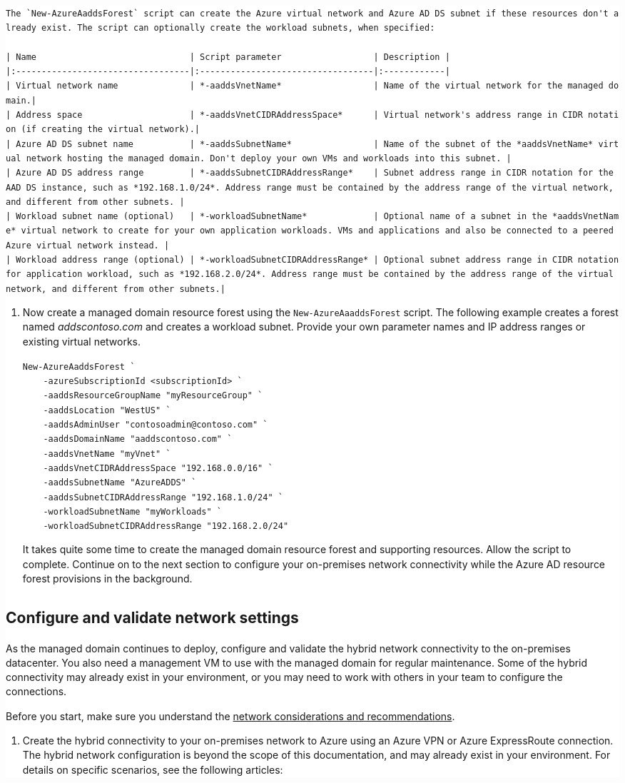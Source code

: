     The `New-AzureAaddsForest` script can create the Azure virtual network and Azure AD DS subnet if these resources don't already exist. The script can optionally create the workload subnets, when specified:

    | Name                              | Script parameter                  | Description |
    |:----------------------------------|:----------------------------------|:------------|
    | Virtual network name              | *-aaddsVnetName*                  | Name of the virtual network for the managed domain.|
    | Address space                     | *-aaddsVnetCIDRAddressSpace*      | Virtual network's address range in CIDR notation (if creating the virtual network).|
    | Azure AD DS subnet name           | *-aaddsSubnetName*                | Name of the subnet of the *aaddsVnetName* virtual network hosting the managed domain. Don't deploy your own VMs and workloads into this subnet. |
    | Azure AD DS address range         | *-aaddsSubnetCIDRAddressRange*    | Subnet address range in CIDR notation for the AAD DS instance, such as *192.168.1.0/24*. Address range must be contained by the address range of the virtual network, and different from other subnets. |
    | Workload subnet name (optional)   | *-workloadSubnetName*             | Optional name of a subnet in the *aaddsVnetName* virtual network to create for your own application workloads. VMs and applications and also be connected to a peered Azure virtual network instead. |
    | Workload address range (optional) | *-workloadSubnetCIDRAddressRange* | Optional subnet address range in CIDR notation for application workload, such as *192.168.2.0/24*. Address range must be contained by the address range of the virtual network, and different from other subnets.|

1. Now create a managed domain resource forest using the `New-AzureAaaddsForest` script. The following example creates a forest named *addscontoso.com* and creates a workload subnet. Provide your own parameter names and IP address ranges or existing virtual networks.

    ```azure-powershell
    New-AzureAaddsForest `
        -azureSubscriptionId <subscriptionId> `
        -aaddsResourceGroupName "myResourceGroup" `
        -aaddsLocation "WestUS" `
        -aaddsAdminUser "contosoadmin@contoso.com" `
        -aaddsDomainName "aaddscontoso.com" `
        -aaddsVnetName "myVnet" `
        -aaddsVnetCIDRAddressSpace "192.168.0.0/16" `
        -aaddsSubnetName "AzureADDS" `
        -aaddsSubnetCIDRAddressRange "192.168.1.0/24" `
        -workloadSubnetName "myWorkloads" `
        -workloadSubnetCIDRAddressRange "192.168.2.0/24"
    ```

    It takes quite some time to create the managed domain resource forest and supporting resources. Allow the script to complete. Continue on to the next section to configure your on-premises network connectivity while the Azure AD resource forest provisions in the background.

## Configure and validate network settings

As the managed domain continues to deploy, configure and validate the hybrid network connectivity to the on-premises datacenter. You also need a management VM to use with the managed domain for regular maintenance. Some of the hybrid connectivity may already exist in your environment, or you may need to work with others in your team to configure the connections.

Before you start, make sure you understand the [network considerations and recommendations](tutorial-create-forest-trust.md#networking-considerations).

1. Create the hybrid connectivity to your on-premises network to Azure using an Azure VPN or Azure ExpressRoute connection. The hybrid network configuration is beyond the scope of this documentation, and may already exist in your environment. For details on specific scenarios, see the following articles:
